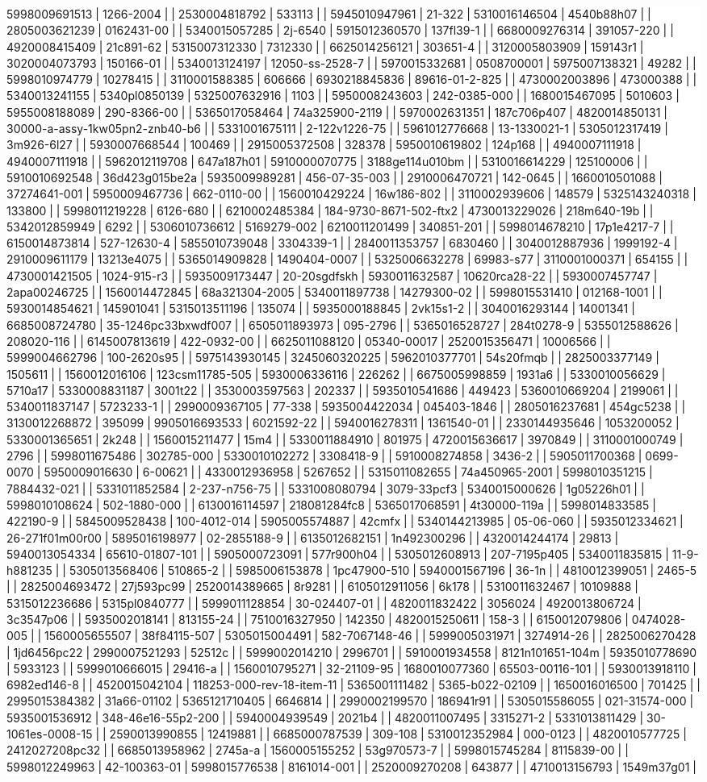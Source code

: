 5998009691513 | 1266-2004 |  | 2530004818792 | 533113 |  | 5945010947961 | 21-322 | 
5310016146504 | 4540b88h07 |  | 2805003621239 | 0162431-00 |  | 5340015057285 | 2j-6540 | 
5915012360570 | 137fl39-1 |  | 6680009276314 | 391057-220 |  | 4920008415409 | 21c891-62 | 
5315007312330 | 7312330 |  | 6625014256121 | 303651-4 |  | 3120005803909 | 159143r1 | 
3020004073793 | 150166-01 |  | 5340013124197 | 12050-ss-2528-7 |  | 5970015332681 | 0508700001 | 
5975007138321 | 49282 |  | 5998010974779 | 10278415 |  | 3110001588385 | 606666 | 
6930218845836 | 89616-01-2-825 |  | 4730002003896 | 473000388 |  | 5340013241155 | 5340pl0850139 | 
5325007632916 | 1103 |  | 5950008243603 | 242-0385-000 |  | 1680015467095 | 5010603 | 
5955008188089 | 290-8366-00 |  | 5365017058464 | 74a325900-2119 |  | 5970002631351 | 187c706p407 | 
4820014850131 | 30000-a-assy-1kw05pn2-znb40-b6 |  | 5331001675111 | 2-122v1226-75 |  | 5961012776668 | 13-1330021-1 | 
5305012317419 | 3m926-6l27 |  | 5930007668544 | 100469 |  | 2915005372508 | 328378 | 
5950010619802 | 124p168 |  | 4940007111918 | 4940007111918 |  | 5962012119708 | 647a187h01 | 
5910000070775 | 3188ge114u010bm |  | 5310016614229 | 125100006 |  | 5910010692548 | 36d423g015be2a | 
5935009989281 | 456-07-35-003 |  | 2910006470721 | 142-0645 |  | 1660010501088 | 37274641-001 | 
5950009467736 | 662-0110-00 |  | 1560010429224 | 16w186-802 |  | 3110002939606 | 148579 | 
5325143240318 | 133800 |  | 5998011219228 | 6126-680 |  | 6210002485384 | 184-9730-8671-502-ftx2 | 
4730013229026 | 218m640-19b |  | 5342012859949 | 6292 |  | 5306010736612 | 5169279-002 | 
6210011201499 | 340851-201 |  | 5998014678210 | 17p1e4217-7 |  | 6150014873814 | 527-12630-4 | 
5855010739048 | 3304339-1 |  | 2840011353757 | 6830460 |  | 3040012887936 | 1999192-4 | 
2910009611179 | 13213e4075 |  | 5365014909828 | 1490404-0007 |  | 5325006632278 | 69983-s77 | 
3110001000371 | 654155 |  | 4730001421505 | 1024-915-r3 |  | 5935009173447 | 20-20sgdfskh | 
5930011632587 | 10620rca28-22 |  | 5930007457747 | 2apa00246725 |  | 1560014472845 | 68a321304-2005 | 
5340011897738 | 14279300-02 |  | 5998015531410 | 012168-1001 |  | 5930014854621 | 145901041 | 
5315013511196 | 135074 |  | 5935000188845 | 2vk15s1-2 |  | 3040016293144 | 14001341 | 
6685008724780 | 35-1246pc33bxwdf007 |  | 6505011893973 | 095-2796 |  | 5365016528727 | 284t0278-9 | 
5355012588626 | 208020-116 |  | 6145007813619 | 422-0932-00 |  | 6625011088120 | 05340-00017 | 
2520015356471 | 10006566 |  | 5999004662796 | 100-2620s95 |  | 5975143930145 | 3245060320225 | 
5962010377701 | 54s20fmqb |  | 2825003377149 | 1505611 |  | 1560012016106 | 123csm11785-505 | 
5930006336116 | 226262 |  | 6675005998859 | 1931a6 |  | 5330010056629 | 5710a17 | 
5330008831187 | 3001t22 |  | 3530003597563 | 202337 |  | 5935010541686 | 449423 | 
5360010669204 | 2199061 |  | 5340011837147 | 5723233-1 |  | 2990009367105 | 77-338 | 
5935004422034 | 045403-1846 |  | 2805016237681 | 454gc5238 |  | 3130012268872 | 395099 | 
9905016693533 | 6021592-22 |  | 5940016278311 | 1361540-01 |  | 2330144935646 | 1053200052 | 
5330001365651 | 2k248 |  | 1560015211477 | 15m4 |  | 5330011884910 | 801975 | 
4720015636617 | 3970849 |  | 3110001000749 | 2796 |  | 5998011675486 | 302785-000 | 
5330010102272 | 3308418-9 |  | 5910008274858 | 3436-2 |  | 5905011700368 | 0699-0070 | 
5950009016630 | 6-00621 |  | 4330012936958 | 5267652 |  | 5315011082655 | 74a450965-2001 | 
5998010351215 | 7884432-021 |  | 5331011852584 | 2-237-n756-75 |  | 5331008080794 | 3079-33pcf3 | 
5340015000626 | 1g05226h01 |  | 5998010108624 | 502-1880-000 |  | 6130016114597 | 218081284fc8 | 
5365017068591 | 4t30000-119a |  | 5998014833585 | 422190-9 |  | 5845009528438 | 100-4012-014 | 
5905005574887 | 42cmfx |  | 5340144213985 | 05-06-060 |  | 5935012334621 | 26-271f01m00r00 | 
5895016198977 | 02-2855188-9 |  | 6135012682151 | 1n492300296 |  | 4320014244174 | 29813 | 
5940013054334 | 65610-01807-101 |  | 5905000723091 | 577r900h04 |  | 5305012608913 | 207-7195p405 | 
5340011835815 | 11-9-h881235 |  | 5305013568406 | 510865-2 |  | 5985006153878 | 1pc47900-510 | 
5940001567196 | 36-1n |  | 4810012399051 | 2465-5 |  | 2825004693472 | 27j593pc99 | 
2520014389665 | 8r9281 |  | 6105012911056 | 6k178 |  | 5310011632467 | 10109888 | 
5315012236686 | 5315pl0840777 |  | 5999011128854 | 30-024407-01 |  | 4820011832422 | 3056024 | 
4920013806724 | 3c3547p06 |  | 5935002018141 | 813155-24 |  | 7510016327950 | 142350 | 
4820015250611 | 158-3 |  | 6150012079806 | 0474028-005 |  | 1560005655507 | 38f84115-507 | 
5305015004491 | 582-7067148-46 |  | 5999005031971 | 3274914-26 |  | 2825006270428 | 1jd6456pc22 | 
2990007521293 | 52512c |  | 5999002014210 | 2996701 |  | 5910001934558 | 8121n101651-104m | 
5935010778690 | 5933123 |  | 5999010666015 | 29416-a |  | 1560010795271 | 32-21109-95 | 
1680010077360 | 65503-00116-101 |  | 5930013918110 | 6982ed146-8 |  | 4520015042104 | 118253-000-rev-18-item-11 | 
5365001111482 | 5365-b022-02109 |  | 1650016016500 | 701425 |  | 2995015384382 | 31a66-01102 | 
5365121710405 | 6646814 |  | 2990002199570 | 186941r91 |  | 5305015586055 | 021-31574-000 | 
5935001536912 | 348-46e16-55p2-200 |  | 5940004939549 | 2021b4 |  | 4820011007495 | 3315271-2 | 
5331013811429 | 30-1061es-0008-15 |  | 2590013990855 | 12419881 |  | 6685000787539 | 309-108 | 
5310012352984 | 000-0123 |  | 4820010577725 | 2412027208pc32 |  | 6685013958962 | 2745a-a | 
1560005155252 | 53g970573-7 |  | 5998015745284 | 8115839-00 |  | 5998012249963 | 42-100363-01 | 
5998015776538 | 8161014-001 |  | 2520009270208 | 643877 |  | 4710013156793 | 1549m37g01 | 